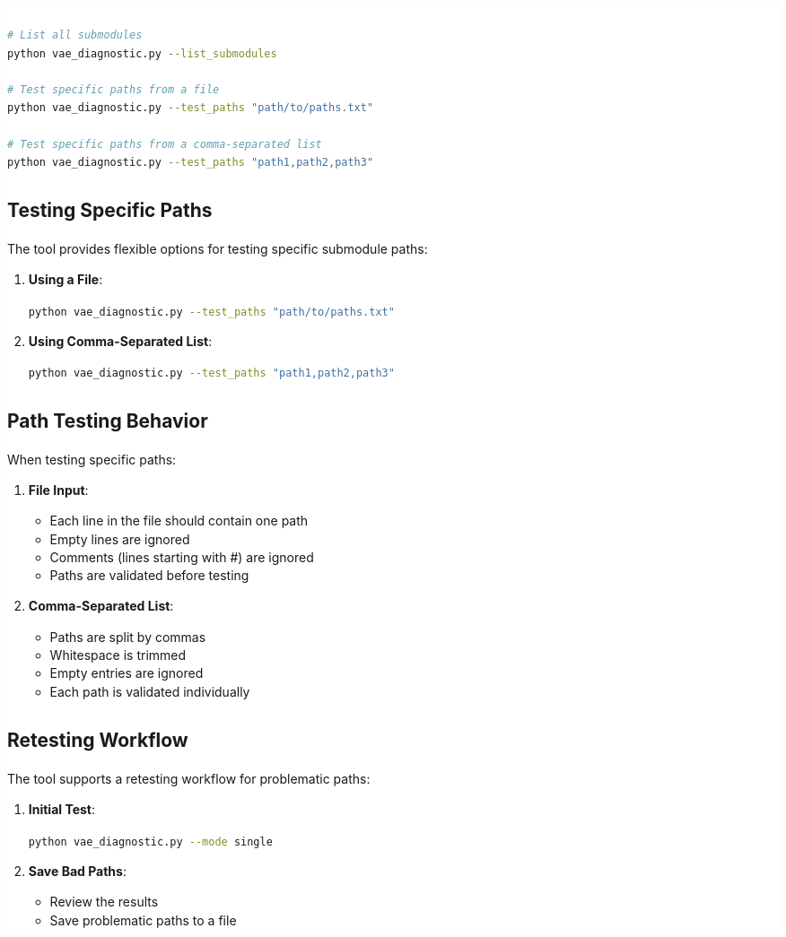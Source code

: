 ```bash

# List all submodules
python vae_diagnostic.py --list_submodules

# Test specific paths from a file
python vae_diagnostic.py --test_paths "path/to/paths.txt"

# Test specific paths from a comma-separated list
python vae_diagnostic.py --test_paths "path1,path2,path3"
```

## Testing Specific Paths

The tool provides flexible options for testing specific submodule paths:

1. **Using a File**:
   ```bash
   python vae_diagnostic.py --test_paths "path/to/paths.txt"
   ```

2. **Using Comma-Separated List**:
   ```bash
   python vae_diagnostic.py --test_paths "path1,path2,path3"
   ```

## Path Testing Behavior

When testing specific paths:

1. **File Input**:
   - Each line in the file should contain one path
   - Empty lines are ignored
   - Comments (lines starting with #) are ignored
   - Paths are validated before testing

2. **Comma-Separated List**:
   - Paths are split by commas
   - Whitespace is trimmed
   - Empty entries are ignored
   - Each path is validated individually

## Retesting Workflow

The tool supports a retesting workflow for problematic paths:

1. **Initial Test**:
   ```bash
   python vae_diagnostic.py --mode single
   ```

2. **Save Bad Paths**:
   - Review the results
   - Save problematic paths to a file
